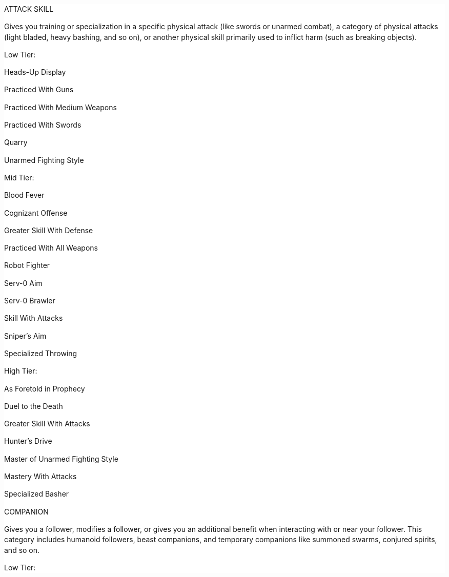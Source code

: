 ATTACK SKILL

Gives you training or specialization in a specific physical attack (like swords or unarmed combat), a category of physical attacks (light bladed, heavy bashing, and so on), or another physical skill primarily used to inflict harm (such as breaking objects).

Low Tier:

Heads-Up Display

Practiced With Guns

Practiced With Medium Weapons

Practiced With Swords

Quarry

Unarmed Fighting Style

Mid Tier:

Blood Fever

Cognizant Offense

Greater Skill With Defense

Practiced With All Weapons

Robot Fighter

Serv-0 Aim

Serv-0 Brawler

Skill With Attacks

Sniper’s Aim

Specialized Throwing

High Tier:

As Foretold in Prophecy

Duel to the Death

Greater Skill With Attacks

Hunter’s Drive

Master of Unarmed Fighting Style

Mastery With Attacks

Specialized Basher

COMPANION

Gives you a follower, modifies a follower, or gives you an additional benefit when interacting with or near your follower. This category includes humanoid followers, beast companions, and temporary companions like summoned swarms, conjured spirits, and so on.

Low Tier:

